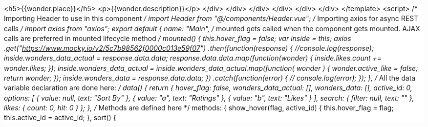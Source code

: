 &lt;h5&gt;{{wonder.place}}&lt;/h5&gt;
&lt;p&gt;{{wonder.description}}&lt;/p&gt;
&lt;/div&gt;
&lt;/div&gt;
&lt;/div&gt;
&lt;/div&gt;
&lt;/div&gt;
&lt;/div&gt;
&lt;/template&gt;
&lt;script&gt;
/* Importing Header to use in this component */
import Header from "@/components/Header.vue";
/* Importing axios for async REST calls */
import axios from "axios";
export default {
name: "Main",
/* mounted gets called when the component gets mounted. AJAX calls are preferred in mounted lifecycle method */
mounted() {
this.hover_flag = false;
var inside = this;
axios
.get("https://www.mocky.io/v2/5c7b98562f0000c013e59f07")
.then(function(response) {
//console.log(response);
inside.wonders_data_actual = response.data.data;
response.data.data.map(function(wonder) {
inside.likes.count += wonder.likes;
});
inside.wonders_data_actual = inside.wonders_data_actual.map(function(
wonder
) {
wonder.active_like = false;
return wonder;
});
inside.wonders_data = response.data.data;
})
.catch(function(error) {
// console.log(error);
});
},
/* All the data variable declaration are done here:  */
data() {
return {
hover_flag: false,
wonders_data_actual: [],
wonders_data: [],
active_id: 0,
options: [
{ value: null, text: "Sort By" },
{ value: "a", text: "Ratings" },
{ value: "b", text: "Likes" }
],
search: { filter: null, text: "" },
likes: { count: 0, hit: 0 }
};
},
/* Methods are defined here */
methods: {
show_hover(flag, active_id) {
this.hover_flag = flag;
this.active_id = active_id;
},
sort() {